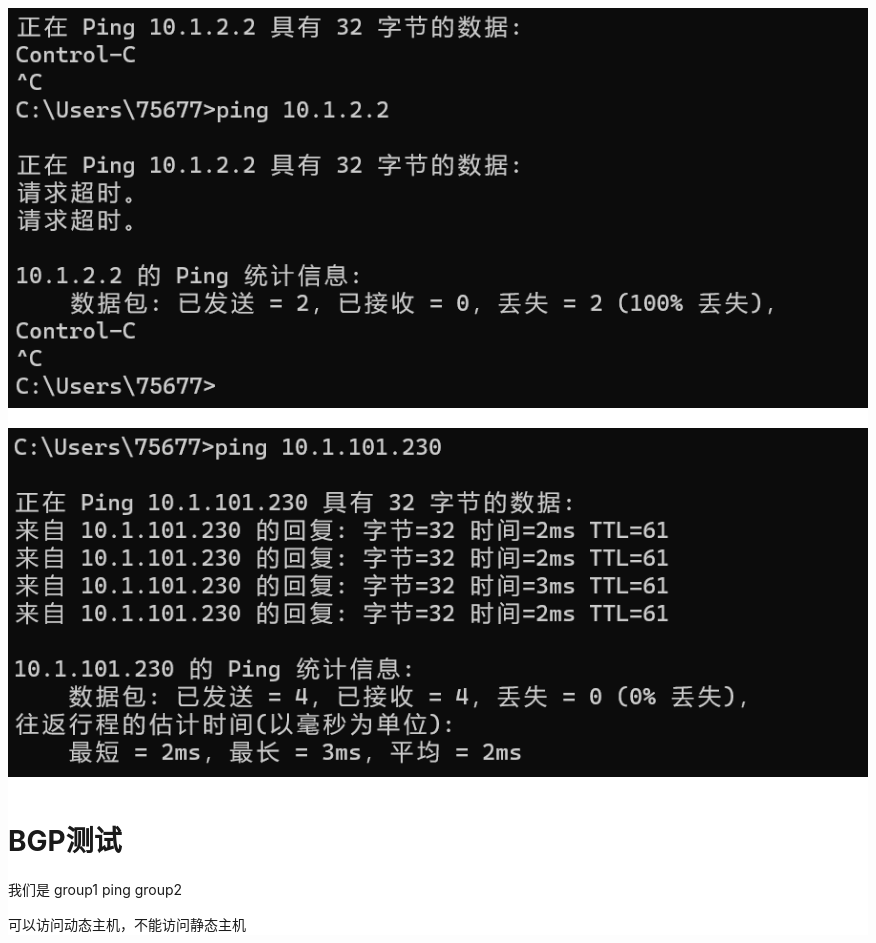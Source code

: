 ![](attachments/vpnping2.png)

![](attachments/vpnping3.png)

# BGP测试

我们是 group1 ping group2 

可以访问动态主机，不能访问静态主机
